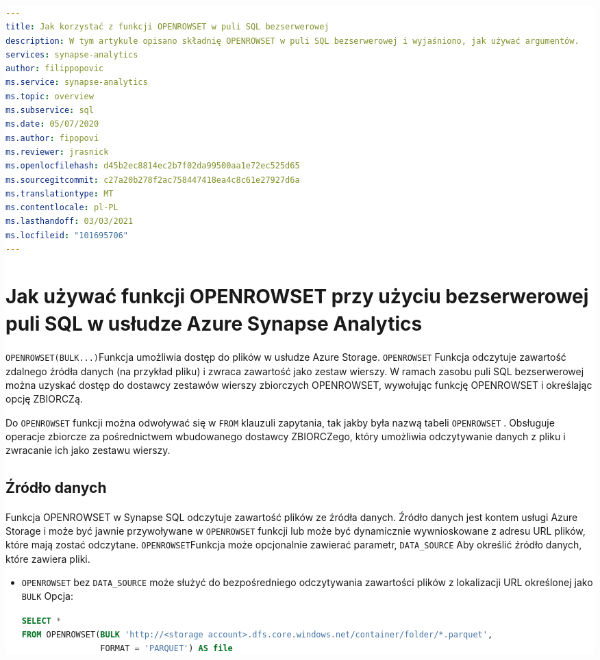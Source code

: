 ```yaml
---
title: Jak korzystać z funkcji OPENROWSET w puli SQL bezserwerowej
description: W tym artykule opisano składnię OPENROWSET w puli SQL bezserwerowej i wyjaśniono, jak używać argumentów.
services: synapse-analytics
author: filippopovic
ms.service: synapse-analytics
ms.topic: overview
ms.subservice: sql
ms.date: 05/07/2020
ms.author: fipopovi
ms.reviewer: jrasnick
ms.openlocfilehash: d45b2ec8814ec2b7f02da99500aa1e72ec525d65
ms.sourcegitcommit: c27a20b278f2ac758447418ea4c8c61e27927d6a
ms.translationtype: MT
ms.contentlocale: pl-PL
ms.lasthandoff: 03/03/2021
ms.locfileid: "101695706"
---
```

# <a name="how-to-use-openrowset-using-serverless-sql-pool-in-azure-synapse-analytics"></a>Jak używać funkcji OPENROWSET przy użyciu bezserwerowej puli SQL w usłudze Azure Synapse Analytics

`OPENROWSET(BULK...)`Funkcja umożliwia dostęp do plików w usłudze Azure Storage. `OPENROWSET` Funkcja odczytuje zawartość zdalnego źródła danych (na przykład pliku) i zwraca zawartość jako zestaw wierszy. W ramach zasobu puli SQL bezserwerowej można uzyskać dostęp do dostawcy zestawów wierszy zbiorczych OPENROWSET, wywołując funkcję OPENROWSET i określając opcję ZBIORCZą.  

Do `OPENROWSET` funkcji można odwoływać się w `FROM` klauzuli zapytania, tak jakby była nazwą tabeli `OPENROWSET` . Obsługuje operacje zbiorcze za pośrednictwem wbudowanego dostawcy ZBIORCZego, który umożliwia odczytywanie danych z pliku i zwracanie ich jako zestawu wierszy.

## <a name="data-source"></a>Źródło danych

Funkcja OPENROWSET w Synapse SQL odczytuje zawartość plików ze źródła danych. Źródło danych jest kontem usługi Azure Storage i może być jawnie przywoływane w `OPENROWSET` funkcji lub może być dynamicznie wywnioskowane z adresu URL plików, które mają zostać odczytane.
`OPENROWSET`Funkcja może opcjonalnie zawierać parametr, `DATA_SOURCE` Aby określić źródło danych, które zawiera pliki.
- `OPENROWSET` bez `DATA_SOURCE` może służyć do bezpośredniego odczytywania zawartości plików z lokalizacji URL określonej jako `BULK` Opcja:

    ```sql
    SELECT *
    FROM OPENROWSET(BULK 'http://<storage account>.dfs.core.windows.net/container/folder/*.parquet',
                    FORMAT = 'PARQUET') AS file
    ```
